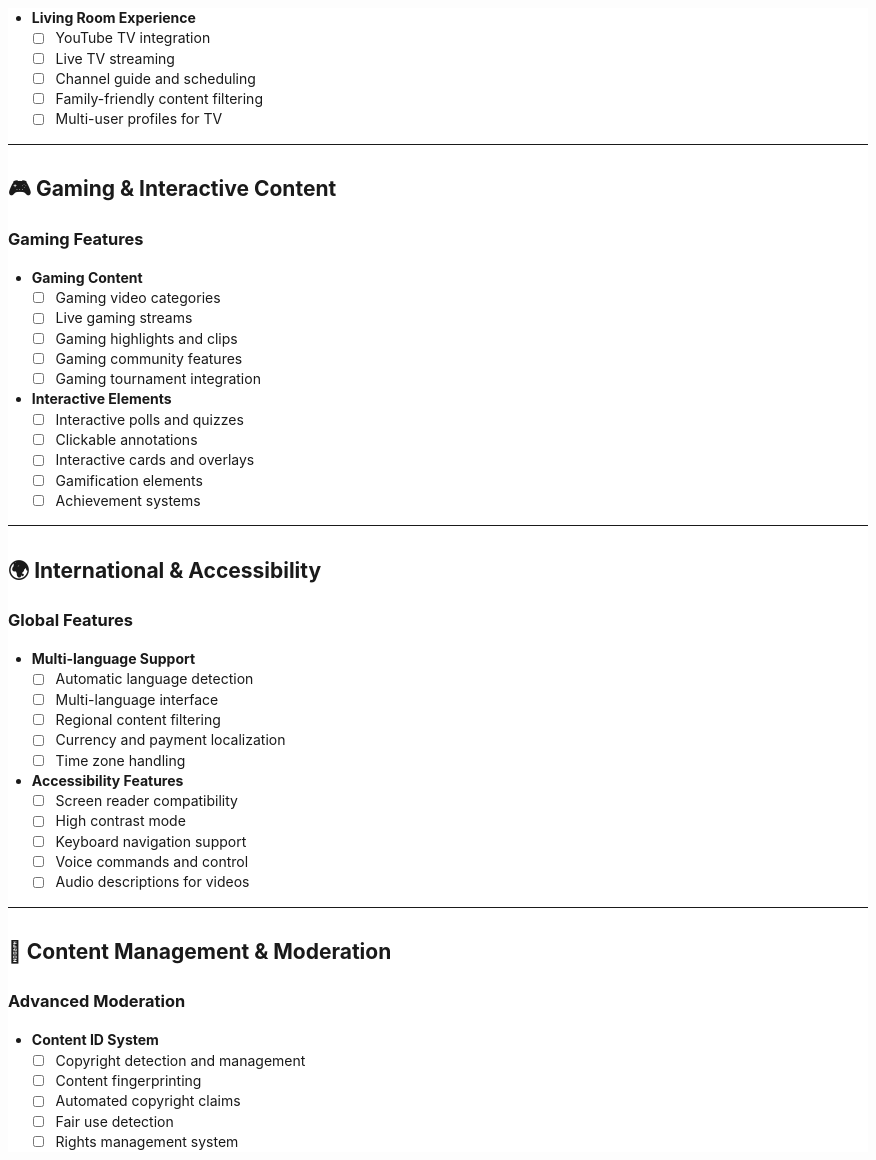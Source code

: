 - **Living Room Experience**
  - [ ] YouTube TV integration
  - [ ] Live TV streaming
  - [ ] Channel guide and scheduling
  - [ ] Family-friendly content filtering
  - [ ] Multi-user profiles for TV

---

## 🎮 Gaming & Interactive Content

### Gaming Features
- **Gaming Content**
  - [ ] Gaming video categories
  - [ ] Live gaming streams
  - [ ] Gaming highlights and clips
  - [ ] Gaming community features
  - [ ] Gaming tournament integration

- **Interactive Elements**
  - [ ] Interactive polls and quizzes
  - [ ] Clickable annotations
  - [ ] Interactive cards and overlays
  - [ ] Gamification elements
  - [ ] Achievement systems

---

## 🌍 International & Accessibility

### Global Features
- **Multi-language Support**
  - [ ] Automatic language detection
  - [ ] Multi-language interface
  - [ ] Regional content filtering
  - [ ] Currency and payment localization
  - [ ] Time zone handling

- **Accessibility Features**
  - [ ] Screen reader compatibility
  - [ ] High contrast mode
  - [ ] Keyboard navigation support
  - [ ] Voice commands and control
  - [ ] Audio descriptions for videos

---

## 🔄 Content Management & Moderation

### Advanced Moderation
- **Content ID System**
  - [ ] Copyright detection and management
  - [ ] Content fingerprinting
  - [ ] Automated copyright claims
  - [ ] Fair use detection
  - [ ] Rights management system
